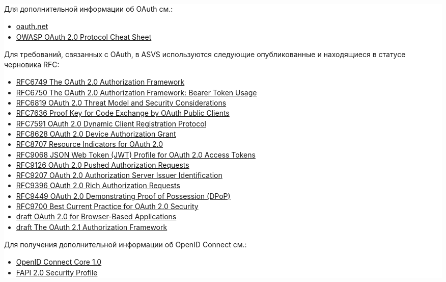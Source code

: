 Для дополнительной информации об OAuth см.:

* [oauth.net](https://oauth.net/)
* [OWASP OAuth 2.0 Protocol Cheat Sheet](https://cheatsheetseries.owasp.org/cheatsheets/OAuth2_Cheat_Sheet.html)

Для требований, связанных с OAuth, в ASVS используются следующие опубликованные и находящиеся в статусе черновика RFC:

* [RFC6749 The OAuth 2.0 Authorization Framework](https://datatracker.ietf.org/doc/html/rfc6749)
* [RFC6750 The OAuth 2.0 Authorization Framework: Bearer Token Usage](https://datatracker.ietf.org/doc/html/rfc6750)
* [RFC6819 OAuth 2.0 Threat Model and Security Considerations](https://datatracker.ietf.org/doc/html/rfc6819)
* [RFC7636 Proof Key for Code Exchange by OAuth Public Clients](https://datatracker.ietf.org/doc/html/rfc7636)
* [RFC7591 OAuth 2.0 Dynamic Client Registration Protocol](https://datatracker.ietf.org/doc/html/rfc7591)
* [RFC8628 OAuth 2.0 Device Authorization Grant](https://datatracker.ietf.org/doc/html/rfc8628)
* [RFC8707 Resource Indicators for OAuth 2.0](https://datatracker.ietf.org/doc/html/rfc8707)
* [RFC9068 JSON Web Token (JWT) Profile for OAuth 2.0 Access Tokens](https://datatracker.ietf.org/doc/html/rfc9068)
* [RFC9126 OAuth 2.0 Pushed Authorization Requests](https://datatracker.ietf.org/doc/html/rfc9126)
* [RFC9207 OAuth 2.0 Authorization Server Issuer Identification](https://datatracker.ietf.org/doc/html/rfc9207)
* [RFC9396 OAuth 2.0 Rich Authorization Requests](https://datatracker.ietf.org/doc/html/rfc9396)
* [RFC9449 OAuth 2.0 Demonstrating Proof of Possession (DPoP)](https://datatracker.ietf.org/doc/html/rfc9449)
* [RFC9700 Best Current Practice for OAuth 2.0 Security](https://datatracker.ietf.org/doc/html/rfc9700)
* [draft OAuth 2.0 for Browser-Based Applications](https://datatracker.ietf.org/doc/html/draft-ietf-oauth-browser-based-apps)
* [draft The OAuth 2.1 Authorization Framework](https://datatracker.ietf.org/doc/html/draft-ietf-oauth-v2-1-12)

Для получения дополнительной информации об OpenID Connect см.:

* [OpenID Connect Core 1.0](https://openid.net/specs/openid-connect-core-1_0.html)
* [FAPI 2.0 Security Profile](https://openid.net/specs/fapi-security-profile-2_0-final.html)
